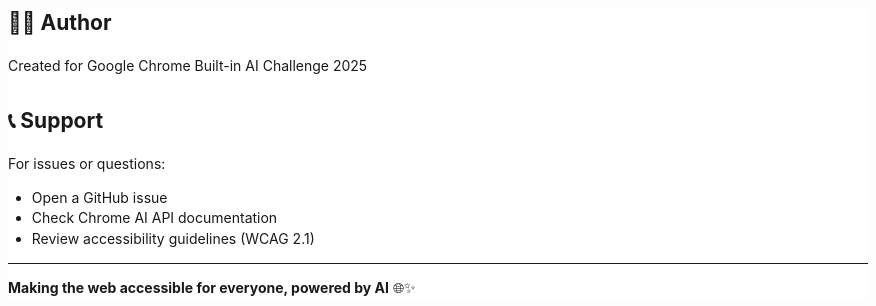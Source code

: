 ## 👨‍💻 Author

Created for Google Chrome Built-in AI Challenge 2025

## 📞 Support

For issues or questions:
- Open a GitHub issue
- Check Chrome AI API documentation
- Review accessibility guidelines (WCAG 2.1)

---

**Making the web accessible for everyone, powered by AI** 🌐✨
